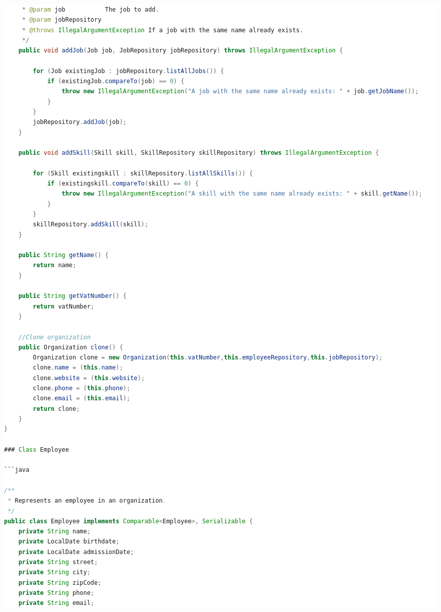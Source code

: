 ```java
     * @param job           The job to add.
     * @param jobRepository
     * @throws IllegalArgumentException If a job with the same name already exists.
     */
    public void addJob(Job job, JobRepository jobRepository) throws IllegalArgumentException {

        for (Job existingJob : jobRepository.listAllJobs()) {
            if (existingJob.compareTo(job) == 0) {
                throw new IllegalArgumentException("A job with the same name already exists: " + job.getJobName());
            }
        }
        jobRepository.addJob(job);
    }

    public void addSkill(Skill skill, SkillRepository skillRepository) throws IllegalArgumentException {

        for (Skill existingskill : skillRepository.listAllSkills()) {
            if (existingskill.compareTo(skill) == 0) {
                throw new IllegalArgumentException("A skill with the same name already exists: " + skill.getName());
            }
        }
        skillRepository.addSkill(skill);
    }

    public String getName() {
        return name;
    }

    public String getVatNumber() {
        return vatNumber;
    }

    //Clone organization
    public Organization clone() {
        Organization clone = new Organization(this.vatNumber,this.employeeRepository,this.jobRepository);
        clone.name = (this.name);
        clone.website = (this.website);
        clone.phone = (this.phone);
        clone.email = (this.email);
        return clone;
    }
}

### Class Employee

```java

/**
 * Represents an employee in an organization.
 */
public class Employee implements Comparable<Employee>, Serializable {
    private String name;
    private LocalDate birthdate;
    private LocalDate admissionDate;
    private String street;
    private String city;
    private String zipCode;
    private String phone;
    private String email;
```